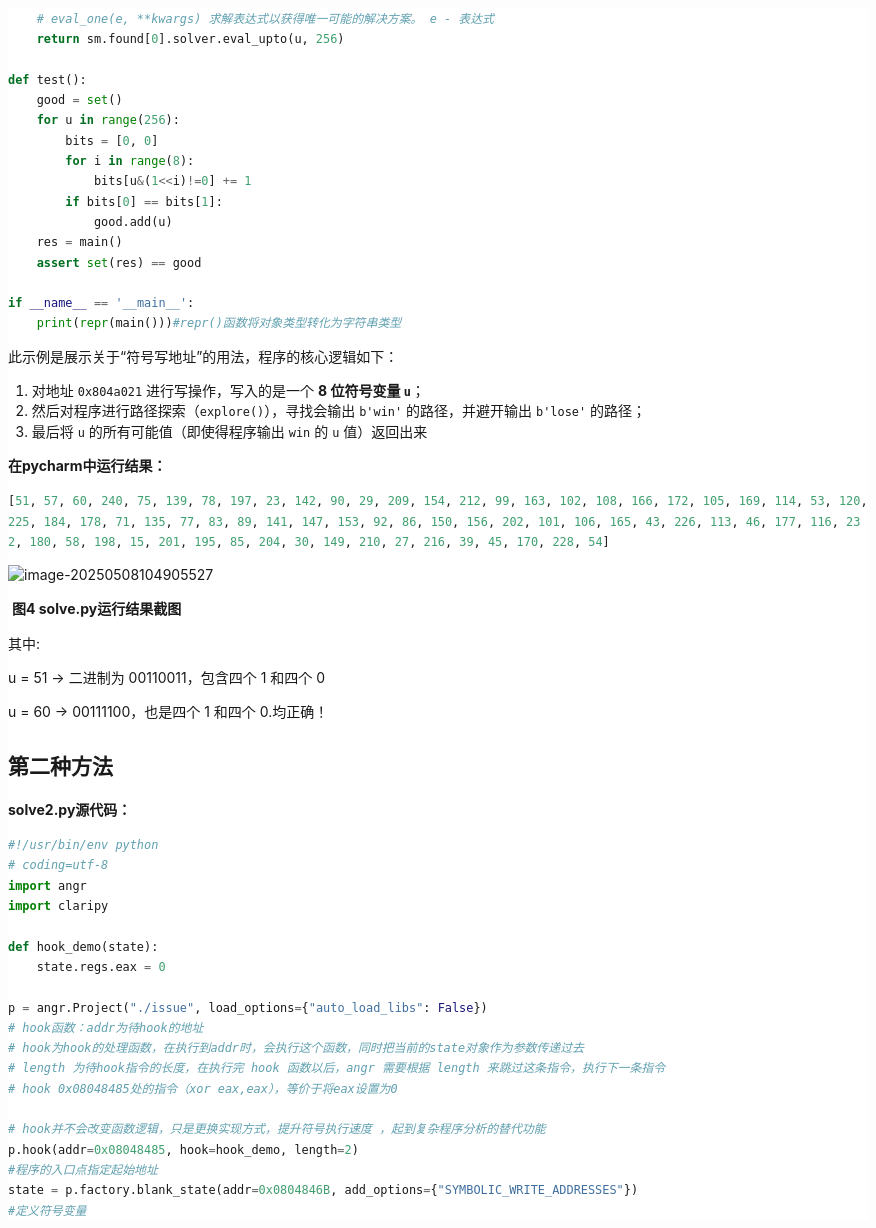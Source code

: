 ```python
	# eval_one(e, **kwargs) 求解表达式以获得唯一可能的解决方案。 e - 表达式
	return sm.found[0].solver.eval_upto(u, 256)

def test():
	good = set()
	for u in range(256):
		bits = [0, 0]
		for i in range(8):
			bits[u&(1<<i)!=0] += 1
		if bits[0] == bits[1]:
			good.add(u)
	res = main()
	assert set(res) == good

if __name__ == '__main__':
	print(repr(main()))#repr()函数将对象类型转化为字符串类型
```

此示例是展示关于“符号写地址”的用法，程序的核心逻辑如下：

1. 对地址 `0x804a021` 进行写操作，写入的是一个 **8 位符号变量 `u`**；
2. 然后对程序进行路径探索（`explore()`），寻找会输出 `b'win'` 的路径，并避开输出 `b'lose'` 的路径；
3. 最后将 `u` 的所有可能值（即使得程序输出 `win` 的 `u` 值）返回出来

**在pycharm中运行结果：**

```python
[51, 57, 60, 240, 75, 139, 78, 197, 23, 142, 90, 29, 209, 154, 212, 99, 163, 102, 108, 166, 172, 105, 169, 114, 53, 120, 225, 184, 178, 71, 135, 77, 83, 89, 141, 147, 153, 92, 86, 150, 156, 202, 101, 106, 165, 43, 226, 113, 46, 177, 116, 232, 180, 58, 198, 15, 201, 195, 85, 204, 30, 149, 210, 27, 216, 39, 45, 170, 228, 54]
```

![image-20250508104905527](C:\Users\GZH\AppData\Roaming\Typora\typora-user-images\image-20250508104905527.png)

​						**图4 solve.py运行结果截图**

其中:

u = 51 → 二进制为 00110011，包含四个 1 和四个 0 

u = 60 → 00111100，也是四个 1 和四个 0.均正确！

## 第二种方法

**solve2.py源代码：**

```python
#!/usr/bin/env python
# coding=utf-8
import angr
import claripy

def hook_demo(state):
    state.regs.eax = 0
    
p = angr.Project("./issue", load_options={"auto_load_libs": False})
# hook函数：addr为待hook的地址
# hook为hook的处理函数，在执行到addr时，会执行这个函数，同时把当前的state对象作为参数传递过去
# length 为待hook指令的长度，在执行完 hook 函数以后，angr 需要根据 length 来跳过这条指令，执行下一条指令
# hook 0x08048485处的指令（xor eax,eax），等价于将eax设置为0

# hook并不会改变函数逻辑，只是更换实现方式，提升符号执行速度 ，起到复杂程序分析的替代功能
p.hook(addr=0x08048485, hook=hook_demo, length=2)
#程序的入口点指定起始地址
state = p.factory.blank_state(addr=0x0804846B, add_options={"SYMBOLIC_WRITE_ADDRESSES"})
#定义符号变量
```